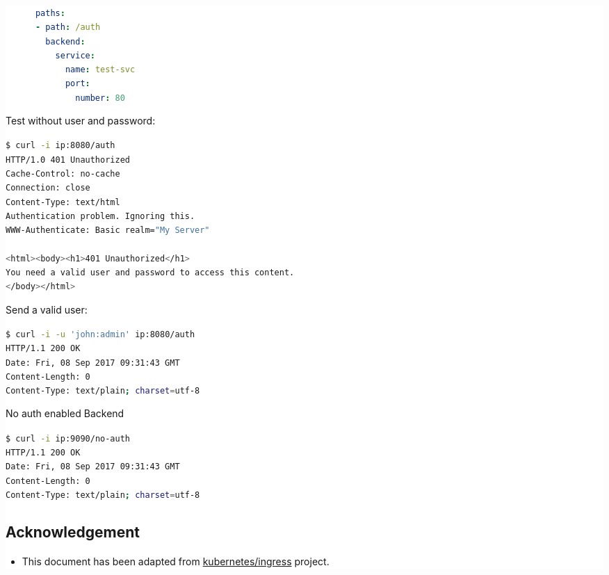 ```yaml
      paths:
      - path: /auth
        backend:
          service:
            name: test-svc
            port:
              number: 80
```

Test without user and password:

```bash
$ curl -i ip:8080/auth
HTTP/1.0 401 Unauthorized
Cache-Control: no-cache
Connection: close
Content-Type: text/html
Authentication problem. Ignoring this.
WWW-Authenticate: Basic realm="My Server"

<html><body><h1>401 Unauthorized</h1>
You need a valid user and password to access this content.
</body></html>
```

Send a valid user:

```bash
$ curl -i -u 'john:admin' ip:8080/auth
HTTP/1.1 200 OK
Date: Fri, 08 Sep 2017 09:31:43 GMT
Content-Length: 0
Content-Type: text/plain; charset=utf-8

```

No auth enabled Backend
```bash
$ curl -i ip:9090/no-auth
HTTP/1.1 200 OK
Date: Fri, 08 Sep 2017 09:31:43 GMT
Content-Length: 0
Content-Type: text/plain; charset=utf-8

```

## Acknowledgement
  - This document has been adapted from [kubernetes/ingress](https://github.com/kubernetes/ingress/tree/master/examples/auth/basic/haproxy) project.
